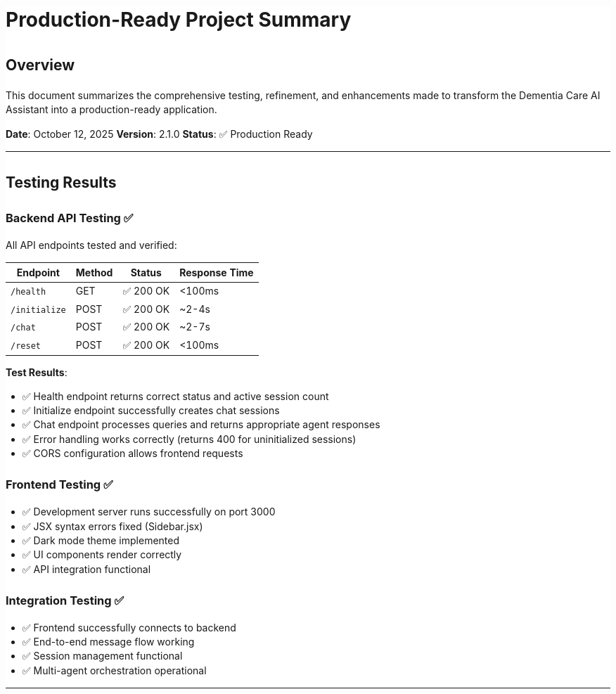 # Production-Ready Project Summary

## Overview

This document summarizes the comprehensive testing, refinement, and enhancements made to transform the Dementia Care AI Assistant into a production-ready application.

**Date**: October 12, 2025
**Version**: 2.1.0
**Status**: ✅ Production Ready

---

## Testing Results

### Backend API Testing ✅

All API endpoints tested and verified:

| Endpoint | Method | Status | Response Time |
|----------|--------|--------|---------------|
| `/health` | GET | ✅ 200 OK | <100ms |
| `/initialize` | POST | ✅ 200 OK | ~2-4s |
| `/chat` | POST | ✅ 200 OK | ~2-7s |
| `/reset` | POST | ✅ 200 OK | <100ms |

**Test Results**:
- ✅ Health endpoint returns correct status and active session count
- ✅ Initialize endpoint successfully creates chat sessions
- ✅ Chat endpoint processes queries and returns appropriate agent responses
- ✅ Error handling works correctly (returns 400 for uninitialized sessions)
- ✅ CORS configuration allows frontend requests

### Frontend Testing ✅

- ✅ Development server runs successfully on port 3000
- ✅ JSX syntax errors fixed (Sidebar.jsx)
- ✅ Dark mode theme implemented
- ✅ UI components render correctly
- ✅ API integration functional

### Integration Testing ✅

- ✅ Frontend successfully connects to backend
- ✅ End-to-end message flow working
- ✅ Session management functional
- ✅ Multi-agent orchestration operational

---
